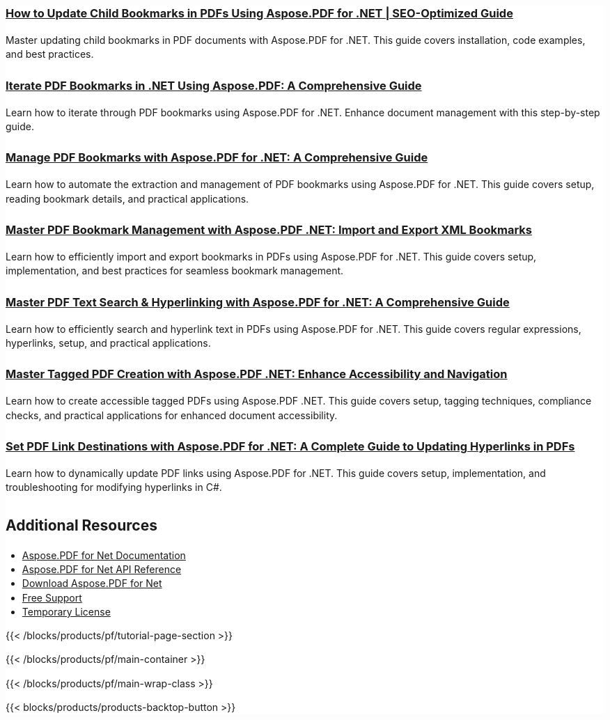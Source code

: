 ### [How to Update Child Bookmarks in PDFs Using Aspose.PDF for .NET | SEO-Optimized Guide](./update-child-bookmarks-aspose-pdf-net/)
Master updating child bookmarks in PDF documents with Aspose.PDF for .NET. This guide covers installation, code examples, and best practices.

### [Iterate PDF Bookmarks in .NET Using Aspose.PDF&#58; A Comprehensive Guide](./iterate-pdf-bookmarks-aspose-pdf-dotnet/)
Learn how to iterate through PDF bookmarks using Aspose.PDF for .NET. Enhance document management with this step-by-step guide.

### [Manage PDF Bookmarks with Aspose.PDF for .NET&#58; A Comprehensive Guide](./manage-pdf-bookmarks-aspose-pdf-dotnet/)
Learn how to automate the extraction and management of PDF bookmarks using Aspose.PDF for .NET. This guide covers setup, reading bookmark details, and practical applications.

### [Master PDF Bookmark Management with Aspose.PDF .NET&#58; Import and Export XML Bookmarks](./manage-pdf-bookmarks-aspose-pdf-dot-net-import-export-xml/)
Learn how to efficiently import and export bookmarks in PDFs using Aspose.PDF for .NET. This guide covers setup, implementation, and best practices for seamless bookmark management.

### [Master PDF Text Search & Hyperlinking with Aspose.PDF for .NET&#58; A Comprehensive Guide](./master-pdf-text-search-hyperlink-aspose-pdf-net/)
Learn how to efficiently search and hyperlink text in PDFs using Aspose.PDF for .NET. This guide covers regular expressions, hyperlinks, setup, and practical applications.

### [Master Tagged PDF Creation with Aspose.PDF .NET&#58; Enhance Accessibility and Navigation](./master-tagged-pdf-creation-aspose-dot-net/)
Learn how to create accessible tagged PDFs using Aspose.PDF .NET. This guide covers setup, tagging techniques, compliance checks, and practical applications for enhanced document accessibility.

### [Set PDF Link Destinations with Aspose.PDF for .NET&#58; A Complete Guide to Updating Hyperlinks in PDFs](./set-pdf-link-destinations-aspose-pdf-net/)
Learn how to dynamically update PDF links using Aspose.PDF for .NET. This guide covers setup, implementation, and troubleshooting for modifying hyperlinks in C#.

## Additional Resources

- [Aspose.PDF for Net Documentation](https://docs.aspose.com/pdf/net/)
- [Aspose.PDF for Net API Reference](https://reference.aspose.com/pdf/net/)
- [Download Aspose.PDF for Net](https://releases.aspose.com/pdf/net/)
- [Free Support](https://forum.aspose.com/)
- [Temporary License](https://purchase.aspose.com/temporary-license/)

{{< /blocks/products/pf/tutorial-page-section >}}

{{< /blocks/products/pf/main-container >}}

{{< /blocks/products/pf/main-wrap-class >}}

{{< blocks/products/products-backtop-button >}}
